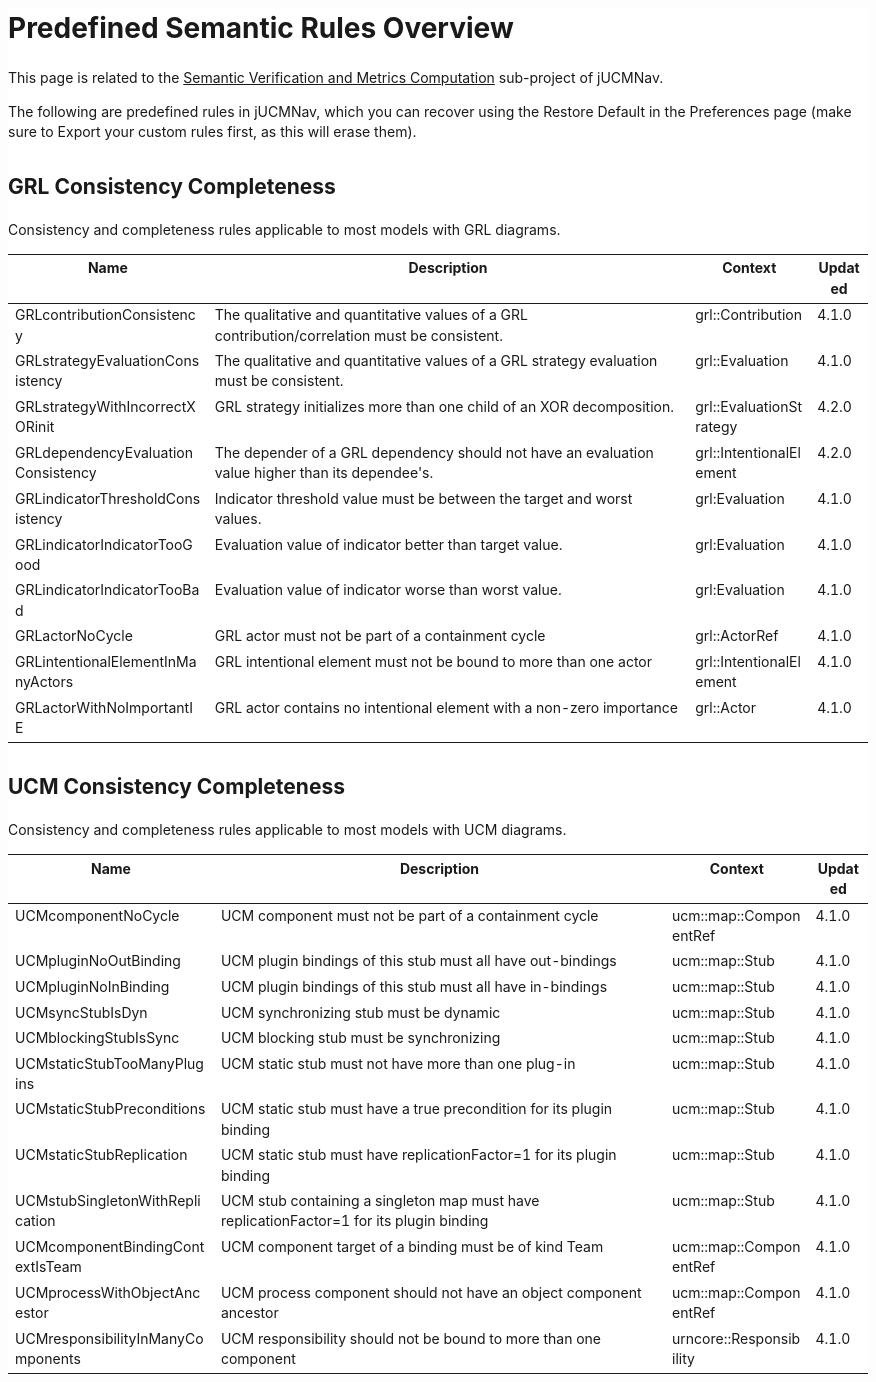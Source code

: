 # Predefined Semantic Rules Overview

This page is related to the [Semantic Verification and Metrics
Computation](SemanticVerification) sub-project of jUCMNav.

The following are predefined rules in jUCMNav, which you can recover
using the Restore Default in the Preferences page (make sure to Export
your custom rules first, as this will erase them).

<span class="twiki-macro TOC"></span>

## GRL Consistency Completeness

Consistency and completeness rules applicable to most models with GRL
diagrams.

| Name | Description | Context | Updated |
| ---| --- | --- | ---|
| GRLcontributionConsistency         | The qualitative and quantitative values of a GRL contribution/correlation must be consistent.    | grl::Contribution       | 4.1.0 |
| GRLstrategyEvaluationConsistency   | The qualitative and quantitative values of a GRL strategy evaluation must be consistent.         | grl::Evaluation         | 4.1.0 |
| GRLstrategyWithIncorrectXORinit    | GRL strategy initializes more than one child of an XOR decomposition.                            | grl::EvaluationStrategy | 4.2.0 |
| GRLdependencyEvaluationConsistency | The depender of a GRL dependency should not have an evaluation value higher than its dependee's. | grl::IntentionalElement | 4.2.0 |
| GRLindicatorThresholdConsistency   | Indicator threshold value must be between the target and worst values.                           | grl:Evaluation          | 4.1.0 |
| GRLindicatorIndicatorTooGood       | Evaluation value of indicator better than target value.                                          | grl:Evaluation          | 4.1.0 |
| GRLindicatorIndicatorTooBad        | Evaluation value of indicator worse than worst value.                                            | grl:Evaluation          | 4.1.0 |
| GRLactorNoCycle                    | GRL actor must not be part of a containment cycle                                                | grl::ActorRef           | 4.1.0 |
| GRLintentionalElementInManyActors  | GRL intentional element must not be bound to more than one actor                                 | grl::IntentionalElement | 4.1.0 |
| GRLactorWithNoImportantIE          | GRL actor contains no intentional element with a non-zero importance                             | grl::Actor              | 4.1.0 |

## UCM Consistency Completeness

Consistency and completeness rules applicable to most models with UCM
diagrams.

| Name | Description | Context | Updated |
| ---| --- | --- | ---|
| UCMcomponentNoCycle               | UCM component must not be part of a containment cycle                                      | ucm::map::ComponentRef  | 4.1.0 |
| UCMpluginNoOutBinding             | UCM plugin bindings of this stub must all have out-bindings                                | ucm::map::Stub          | 4.1.0 |
| UCMpluginNoInBinding              | UCM plugin bindings of this stub must all have in-bindings                                 | ucm::map::Stub          | 4.1.0 |
| UCMsyncStubIsDyn                  | UCM synchronizing stub must be dynamic                                                     | ucm::map::Stub          | 4.1.0 |
| UCMblockingStubIsSync             | UCM blocking stub must be synchronizing                                                    | ucm::map::Stub          | 4.1.0 |
| UCMstaticStubTooManyPlugins       | UCM static stub must not have more than one plug-in                                        | ucm::map::Stub          | 4.1.0 |
| UCMstaticStubPreconditions        | UCM static stub must have a true precondition for its plugin binding                       | ucm::map::Stub          | 4.1.0 |
| UCMstaticStubReplication          | UCM static stub must have replicationFactor=1 for its plugin binding                       | ucm::map::Stub          | 4.1.0 |
| UCMstubSingletonWithReplication   | UCM stub containing a singleton map must have replicationFactor=1 for its plugin binding   | ucm::map::Stub          | 4.1.0 |
| UCMcomponentBindingContextIsTeam  | UCM component target of a binding must be of kind Team                                     | ucm::map::ComponentRef  | 4.1.0 |
| UCMprocessWithObjectAncestor      | UCM process component should not have an object component ancestor                         | ucm::map::ComponentRef  | 4.1.0 |
| UCMresponsibilityInManyComponents | UCM responsibility should not be bound to more than one component                          | urncore::Responsibility | 4.1.0 |